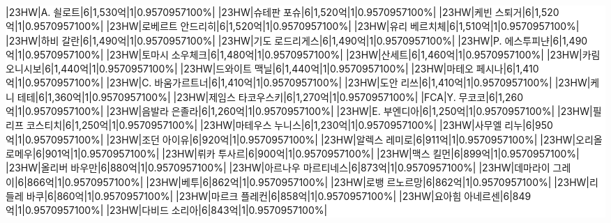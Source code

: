 |23HW|A. 쇨로트|6|1,530억|1|0.9570957100%|
|23HW|슈테판 포슈|6|1,520억|1|0.9570957100%|
|23HW|케빈 스퇴거|6|1,520억|1|0.9570957100%|
|23HW|로베르트 안드리히|6|1,520억|1|0.9570957100%|
|23HW|유리 베르치체|6|1,510억|1|0.9570957100%|
|23HW|하비 갈란|6|1,490억|1|0.9570957100%|
|23HW|기도 로드리게스|6|1,490억|1|0.9570957100%|
|23HW|P. 에스투피냔|6|1,490억|1|0.9570957100%|
|23HW|토마시 소우체크|6|1,480억|1|0.9570957100%|
|23HW|산세트|6|1,460억|1|0.9570957100%|
|23HW|카림 오니시보|6|1,440억|1|0.9570957100%|
|23HW|드와이트 맥닐|6|1,440억|1|0.9570957100%|
|23HW|마테오 페시나|6|1,410억|1|0.9570957100%|
|23HW|C. 바움가르트너|6|1,410억|1|0.9570957100%|
|23HW|도안 리쓰|6|1,410억|1|0.9570957100%|
|23HW|케니 테테|6|1,360억|1|0.9570957100%|
|23HW|제임스 타코우스키|6|1,270억|1|0.9570957100%|
|FCA|Y. 무코코|6|1,260억|1|0.9570957100%|
|23HW|음발라 은졸라|6|1,260억|1|0.9570957100%|
|23HW|E. 부엔디아|6|1,250억|1|0.9570957100%|
|23HW|필리프 코스티치|6|1,250억|1|0.9570957100%|
|23HW|마테우스 누니스|6|1,230억|1|0.9570957100%|
|23HW|사무엘 리누|6|950억|1|0.9570957100%|
|23HW|조던 아이유|6|920억|1|0.9570957100%|
|23HW|알렉스 레미로|6|911억|1|0.9570957100%|
|23HW|오리올 로메우|6|901억|1|0.9570957100%|
|23HW|뤼카 투사르|6|900억|1|0.9570957100%|
|23HW|맥스 킬먼|6|899억|1|0.9570957100%|
|23HW|올리버 바우만|6|880억|1|0.9570957100%|
|23HW|아르나우 마르티네스|6|873억|1|0.9570957100%|
|23HW|데마라이 그레이|6|866억|1|0.9570957100%|
|23HW|베투|6|862억|1|0.9570957100%|
|23HW|로뱅 르노르망|6|862억|1|0.9570957100%|
|23HW|리들레 바쿠|6|860억|1|0.9570957100%|
|23HW|마르크 플레컨|6|858억|1|0.9570957100%|
|23HW|요아힘 아네르센|6|849억|1|0.9570957100%|
|23HW|다비드 소리아|6|843억|1|0.9570957100%|